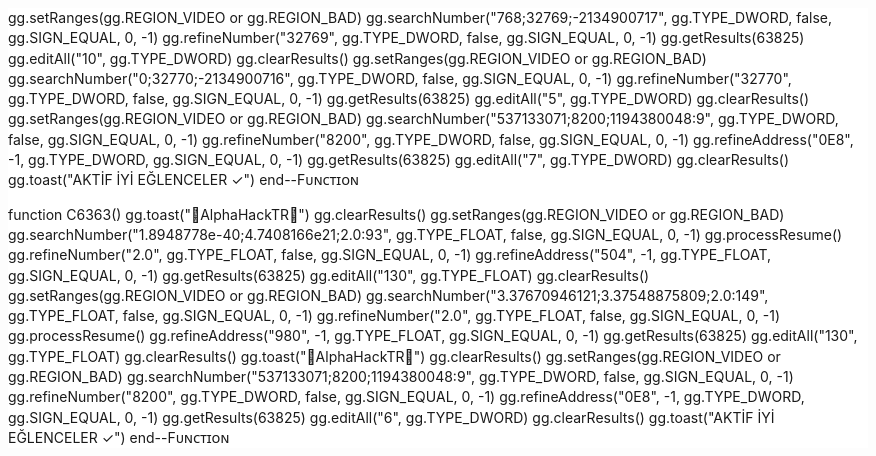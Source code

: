   gg.setRanges(gg.REGION_VIDEO or gg.REGION_BAD)
  gg.searchNumber("768;32769;-2134900717", gg.TYPE_DWORD, false, gg.SIGN_EQUAL, 0, -1)
  gg.refineNumber("32769", gg.TYPE_DWORD, false, gg.SIGN_EQUAL, 0, -1)
  gg.getResults(63825)
  gg.editAll("10", gg.TYPE_DWORD)
  gg.clearResults()
  gg.setRanges(gg.REGION_VIDEO or gg.REGION_BAD)
  gg.searchNumber("0;32770;-2134900716", gg.TYPE_DWORD, false, gg.SIGN_EQUAL, 0, -1)
  gg.refineNumber("32770", gg.TYPE_DWORD, false, gg.SIGN_EQUAL, 0, -1)
  gg.getResults(63825)
  gg.editAll("5", gg.TYPE_DWORD)
  gg.clearResults()
  gg.setRanges(gg.REGION_VIDEO or gg.REGION_BAD)
  gg.searchNumber("537133071;8200;1194380048:9", gg.TYPE_DWORD, false, gg.SIGN_EQUAL, 0, -1)
  gg.refineNumber("8200", gg.TYPE_DWORD, false, gg.SIGN_EQUAL, 0, -1)
  gg.refineAddress("0E8", -1, gg.TYPE_DWORD, gg.SIGN_EQUAL, 0, -1)
  gg.getResults(63825)
  gg.editAll("7", gg.TYPE_DWORD)
  gg.clearResults()
  gg.toast("AKTİF İYİ EĞLENCELER ✓")
end--Fᴜɴᴄᴛɪᴏɴ

function C6363()
  gg.toast("🖤AlphaHackTR🖤")
  gg.clearResults()
  gg.setRanges(gg.REGION_VIDEO or gg.REGION_BAD)
  gg.searchNumber("1.8948778e-40;4.7408166e21;2.0:93", gg.TYPE_FLOAT, false, gg.SIGN_EQUAL, 0, -1)
  gg.processResume()
  gg.refineNumber("2.0", gg.TYPE_FLOAT, false, gg.SIGN_EQUAL, 0, -1)
  gg.refineAddress("504", -1, gg.TYPE_FLOAT, gg.SIGN_EQUAL, 0, -1)
  gg.getResults(63825)
  gg.editAll("130", gg.TYPE_FLOAT)
  gg.clearResults()
  gg.setRanges(gg.REGION_VIDEO or gg.REGION_BAD)
  gg.searchNumber("3.37670946121;3.37548875809;2.0:149", gg.TYPE_FLOAT, false, gg.SIGN_EQUAL, 0, -1)
  gg.refineNumber("2.0", gg.TYPE_FLOAT, false, gg.SIGN_EQUAL, 0, -1)
  gg.processResume()
  gg.refineAddress("980", -1, gg.TYPE_FLOAT, gg.SIGN_EQUAL, 0, -1)
  gg.getResults(63825)
  gg.editAll("130", gg.TYPE_FLOAT)
  gg.clearResults()
  gg.toast("🖤AlphaHackTR🖤")
  gg.clearResults()
  gg.setRanges(gg.REGION_VIDEO or gg.REGION_BAD)
  gg.searchNumber("537133071;8200;1194380048:9", gg.TYPE_DWORD, false, gg.SIGN_EQUAL, 0, -1)
  gg.refineNumber("8200", gg.TYPE_DWORD, false, gg.SIGN_EQUAL, 0, -1)
  gg.refineAddress("0E8", -1, gg.TYPE_DWORD, gg.SIGN_EQUAL, 0, -1)
  gg.getResults(63825)
  gg.editAll("6", gg.TYPE_DWORD)
  gg.clearResults()
  gg.toast("AKTİF İYİ EĞLENCELER ✓")
end--Fᴜɴᴄᴛɪᴏɴ
